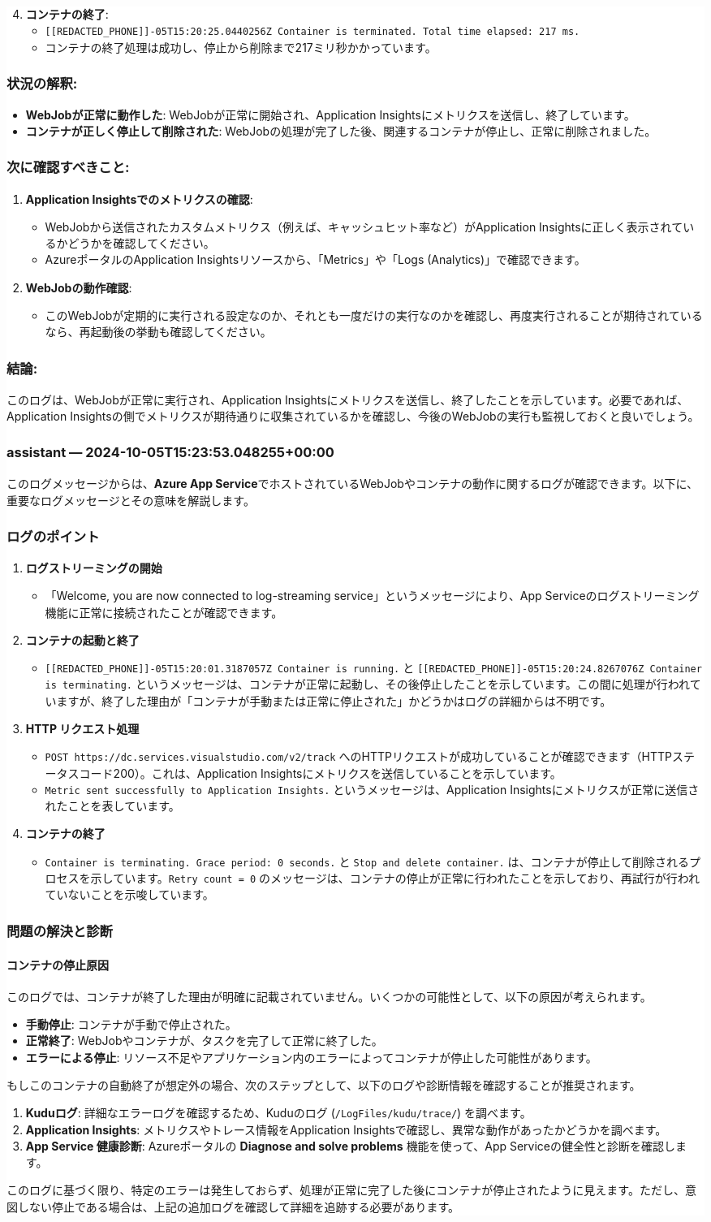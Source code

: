 4. **コンテナの終了**:
   - `[[REDACTED_PHONE]]-05T15:20:25.0440256Z Container is terminated. Total time elapsed: 217 ms.`
   - コンテナの終了処理は成功し、停止から削除まで217ミリ秒かかっています。
### 状況の解釈:

- **WebJobが正常に動作した**: WebJobが正常に開始され、Application Insightsにメトリクスを送信し、終了しています。
- **コンテナが正しく停止して削除された**: WebJobの処理が完了した後、関連するコンテナが停止し、正常に削除されました。
### 次に確認すべきこと:

1. **Application Insightsでのメトリクスの確認**:
   - WebJobから送信されたカスタムメトリクス（例えば、キャッシュヒット率など）がApplication Insightsに正しく表示されているかどうかを確認してください。
   - AzureポータルのApplication Insightsリソースから、「Metrics」や「Logs (Analytics)」で確認できます。

2. **WebJobの動作確認**:
   - このWebJobが定期的に実行される設定なのか、それとも一度だけの実行なのかを確認し、再度実行されることが期待されているなら、再起動後の挙動も確認してください。
### 結論:

このログは、WebJobが正常に実行され、Application Insightsにメトリクスを送信し、終了したことを示しています。必要であれば、Application Insightsの側でメトリクスが期待通りに収集されているかを確認し、今後のWebJobの実行も監視しておくと良いでしょう。
### assistant — 2024-10-05T15:23:53.048255+00:00

このログメッセージからは、**Azure App Service**でホストされているWebJobやコンテナの動作に関するログが確認できます。以下に、重要なログメッセージとその意味を解説します。
### ログのポイント

1. **ログストリーミングの開始**
   - 「Welcome, you are now connected to log-streaming service」というメッセージにより、App Serviceのログストリーミング機能に正常に接続されたことが確認できます。

2. **コンテナの起動と終了**
   - `[[REDACTED_PHONE]]-05T15:20:01.3187057Z Container is running.` と `[[REDACTED_PHONE]]-05T15:20:24.8267076Z Container is terminating.` というメッセージは、コンテナが正常に起動し、その後停止したことを示しています。この間に処理が行われていますが、終了した理由が「コンテナが手動または正常に停止された」かどうかはログの詳細からは不明です。

3. **HTTP リクエスト処理**
   - `POST https://dc.services.visualstudio.com/v2/track` へのHTTPリクエストが成功していることが確認できます（HTTPステータスコード200）。これは、Application Insightsにメトリクスを送信していることを示しています。
   - `Metric sent successfully to Application Insights.` というメッセージは、Application Insightsにメトリクスが正常に送信されたことを表しています。

4. **コンテナの終了**
   - `Container is terminating. Grace period: 0 seconds.` と `Stop and delete container.` は、コンテナが停止して削除されるプロセスを示しています。`Retry count = 0` のメッセージは、コンテナの停止が正常に行われたことを示しており、再試行が行われていないことを示唆しています。
### 問題の解決と診断

#### コンテナの停止原因
このログでは、コンテナが終了した理由が明確に記載されていません。いくつかの可能性として、以下の原因が考えられます。
- **手動停止**: コンテナが手動で停止された。
- **正常終了**: WebJobやコンテナが、タスクを完了して正常に終了した。
- **エラーによる停止**: リソース不足やアプリケーション内のエラーによってコンテナが停止した可能性があります。

もしこのコンテナの自動終了が想定外の場合、次のステップとして、以下のログや診断情報を確認することが推奨されます。
1. **Kuduログ**: 詳細なエラーログを確認するため、Kuduのログ (`/LogFiles/kudu/trace/`) を調べます。
2. **Application Insights**: メトリクスやトレース情報をApplication Insightsで確認し、異常な動作があったかどうかを調べます。
3. **App Service 健康診断**: Azureポータルの **Diagnose and solve problems** 機能を使って、App Serviceの健全性と診断を確認します。

このログに基づく限り、特定のエラーは発生しておらず、処理が正常に完了した後にコンテナが停止されたように見えます。ただし、意図しない停止である場合は、上記の追加ログを確認して詳細を追跡する必要があります。
